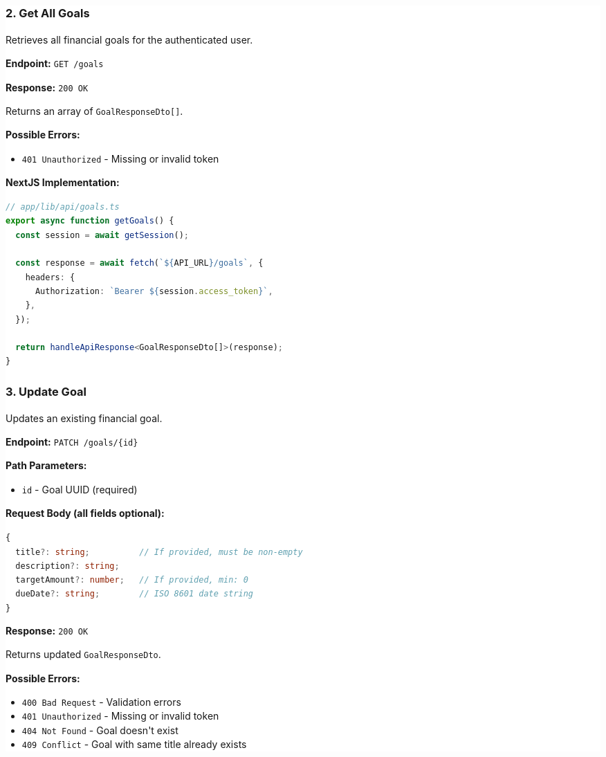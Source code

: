 ### 2. Get All Goals

Retrieves all financial goals for the authenticated user.

**Endpoint:** `GET /goals`

**Response:** `200 OK`

Returns an array of `GoalResponseDto[]`.

**Possible Errors:**

- `401 Unauthorized` - Missing or invalid token

**NextJS Implementation:**

```typescript
// app/lib/api/goals.ts
export async function getGoals() {
  const session = await getSession();

  const response = await fetch(`${API_URL}/goals`, {
    headers: {
      Authorization: `Bearer ${session.access_token}`,
    },
  });

  return handleApiResponse<GoalResponseDto[]>(response);
}
```

### 3. Update Goal

Updates an existing financial goal.

**Endpoint:** `PATCH /goals/{id}`

**Path Parameters:**

- `id` - Goal UUID (required)

**Request Body (all fields optional):**

```typescript
{
  title?: string;          // If provided, must be non-empty
  description?: string;
  targetAmount?: number;   // If provided, min: 0
  dueDate?: string;        // ISO 8601 date string
}
```

**Response:** `200 OK`

Returns updated `GoalResponseDto`.

**Possible Errors:**

- `400 Bad Request` - Validation errors
- `401 Unauthorized` - Missing or invalid token
- `404 Not Found` - Goal doesn't exist
- `409 Conflict` - Goal with same title already exists
